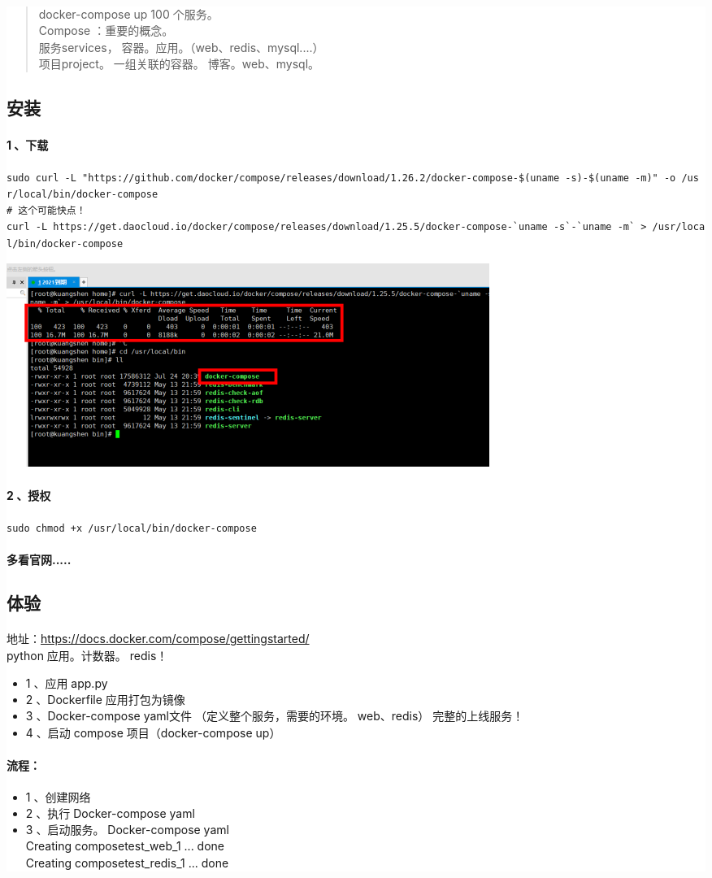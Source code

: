 >docker-compose up 100 个服务。<br>
Compose ：重要的概念。<br>
服务services， 容器。应用。（web、redis、mysql....）<br>
项目project。 一组关联的容器。 博客。web、mysql。<br>

## 安装

#### 1 、下载
```shell
sudo curl -L "https://github.com/docker/compose/releases/download/1.26.2/docker-compose-$(uname -s)-$(uname -m)" -o /usr/local/bin/docker-compose
# 这个可能快点！
curl -L https://get.daocloud.io/docker/compose/releases/download/1.25.5/docker-compose-`uname -s`-`uname -m` > /usr/local/bin/docker-compose
```
![输入图片说明](images/QQ截图20210720112140.png "QQ截图20201229183512.png")
#### 2 、授权
```
sudo chmod +x /usr/local/bin/docker-compose
```
#### 多看官网.....

## 体验

地址：https://docs.docker.com/compose/gettingstarted/ <br>
python 应用。计数器。 redis！<br>

* 1 、应用 app.py
* 2 、Dockerfile 应用打包为镜像
* 3 、Docker-compose yaml文件 （定义整个服务，需要的环境。 web、redis） 完整的上线服务！
* 4 、启动 compose 项目（docker-compose up）

#### 流程：

* 1 、创建网络
* 2 、执行 Docker-compose yaml
* 3 、启动服务。
Docker-compose yaml<br>
Creating composetest_web_1 ... done<br>
Creating composetest_redis_1 ... done<br>